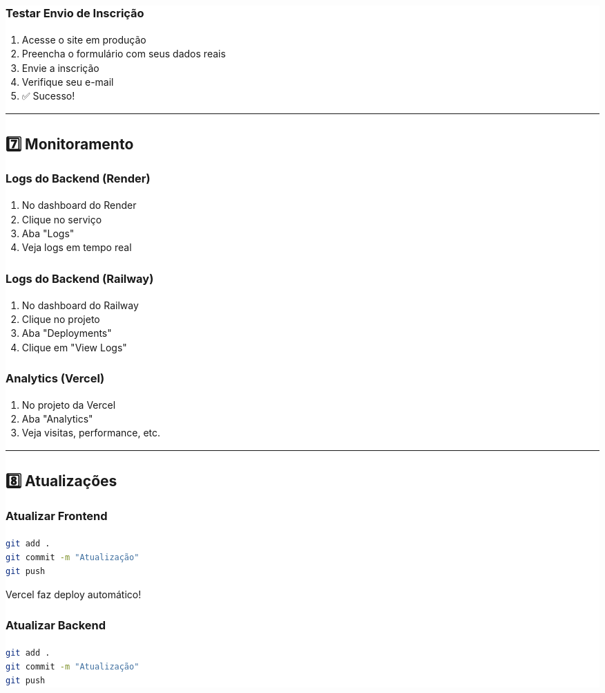 ### Testar Envio de Inscrição

1. Acesse o site em produção
2. Preencha o formulário com seus dados reais
3. Envie a inscrição
4. Verifique seu e-mail
5. ✅ Sucesso!

---

## 7️⃣ Monitoramento

### Logs do Backend (Render)

1. No dashboard do Render
2. Clique no serviço
3. Aba "Logs"
4. Veja logs em tempo real

### Logs do Backend (Railway)

1. No dashboard do Railway
2. Clique no projeto
3. Aba "Deployments"
4. Clique em "View Logs"

### Analytics (Vercel)

1. No projeto da Vercel
2. Aba "Analytics"
3. Veja visitas, performance, etc.

---

## 8️⃣ Atualizações

### Atualizar Frontend

```bash
git add .
git commit -m "Atualização"
git push
```

Vercel faz deploy automático!

### Atualizar Backend

```bash
git add .
git commit -m "Atualização"
git push
```
